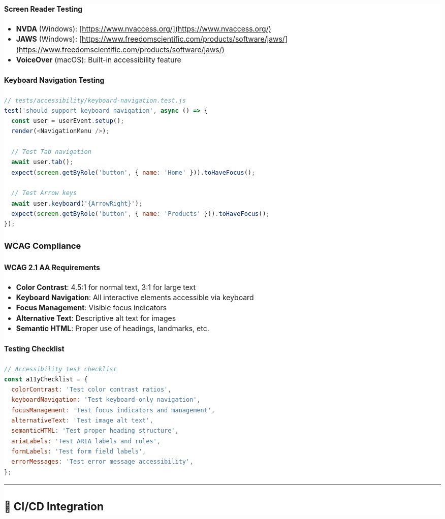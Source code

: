 #### **Screen Reader Testing**

- **NVDA** (Windows): [https://www.nvaccess.org/](https://www.nvaccess.org/)
- **JAWS** (Windows): [https://www.freedomscientific.com/products/software/jaws/](https://www.freedomscientific.com/products/software/jaws/)
- **VoiceOver** (macOS): Built-in accessibility feature

#### **Keyboard Navigation Testing**

```javascript
// tests/accessibility/keyboard-navigation.test.js
test('should support keyboard navigation', async () => {
  const user = userEvent.setup();
  render(<NavigationMenu />);

  // Test Tab navigation
  await user.tab();
  expect(screen.getByRole('button', { name: 'Home' })).toHaveFocus();

  // Test Arrow keys
  await user.keyboard('{ArrowRight}');
  expect(screen.getByRole('button', { name: 'Products' })).toHaveFocus();
});
```

### **WCAG Compliance**

#### **WCAG 2.1 AA Requirements**

- **Color Contrast**: 4.5:1 for normal text, 3:1 for large text
- **Keyboard Navigation**: All interactive elements accessible via keyboard
- **Focus Management**: Visible focus indicators
- **Alternative Text**: Descriptive alt text for images
- **Semantic HTML**: Proper use of headings, landmarks, etc.

#### **Testing Checklist**

```javascript
// Accessibility test checklist
const a11yChecklist = {
  colorContrast: 'Test color contrast ratios',
  keyboardNavigation: 'Test keyboard-only navigation',
  focusManagement: 'Test focus indicators and management',
  alternativeText: 'Test image alt text',
  semanticHTML: 'Test proper heading structure',
  ariaLabels: 'Test ARIA labels and roles',
  formLabels: 'Test form field labels',
  errorMessages: 'Test error message accessibility',
};
```

---

## 🔄 CI/CD Integration
